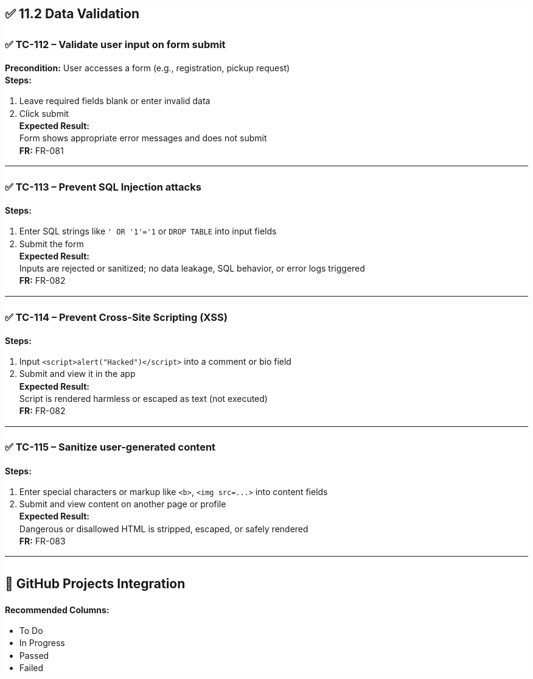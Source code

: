## ✅ 11.2 Data Validation

### ✅ TC-112 – Validate user input on form submit  
**Precondition:** User accesses a form (e.g., registration, pickup request)  
**Steps:**  
1. Leave required fields blank or enter invalid data  
2. Click submit  
**Expected Result:**  
Form shows appropriate error messages and does not submit  
**FR:** FR-081  

---

### ✅ TC-113 – Prevent SQL Injection attacks  
**Steps:**  
1. Enter SQL strings like `' OR '1'='1` or `DROP TABLE` into input fields  
2. Submit the form  
**Expected Result:**  
Inputs are rejected or sanitized; no data leakage, SQL behavior, or error logs triggered  
**FR:** FR-082  

---

### ✅ TC-114 – Prevent Cross-Site Scripting (XSS)  
**Steps:**  
1. Input `<script>alert("Hacked")</script>` into a comment or bio field  
2. Submit and view it in the app  
**Expected Result:**  
Script is rendered harmless or escaped as text (not executed)  
**FR:** FR-082  

---

### ✅ TC-115 – Sanitize user-generated content  
**Steps:**  
1. Enter special characters or markup like `<b>`, `<img src=...>` into content fields  
2. Submit and view content on another page or profile  
**Expected Result:**  
Dangerous or disallowed HTML is stripped, escaped, or safely rendered  
**FR:** FR-083  

---

## 🧩 GitHub Projects Integration

**Recommended Columns:**  
- To Do  
- In Progress  
- Passed  
- Failed  
